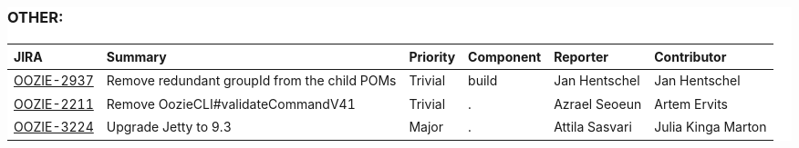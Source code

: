
### OTHER:

| JIRA | Summary | Priority | Component | Reporter | Contributor |
|:---- |:---- | :--- |:---- |:---- |:---- |
| [OOZIE-2937](https://issues.apache.org/jira/browse/OOZIE-2937) | Remove redundant groupId from the child POMs |  Trivial | build | Jan Hentschel | Jan Hentschel |
| [OOZIE-2211](https://issues.apache.org/jira/browse/OOZIE-2211) | Remove OozieCLI#validateCommandV41 |  Trivial | . | Azrael Seoeun | Artem Ervits |
| [OOZIE-3224](https://issues.apache.org/jira/browse/OOZIE-3224) | Upgrade Jetty to 9.3 |  Major | . | Attila Sasvari | Julia Kinga Marton |


